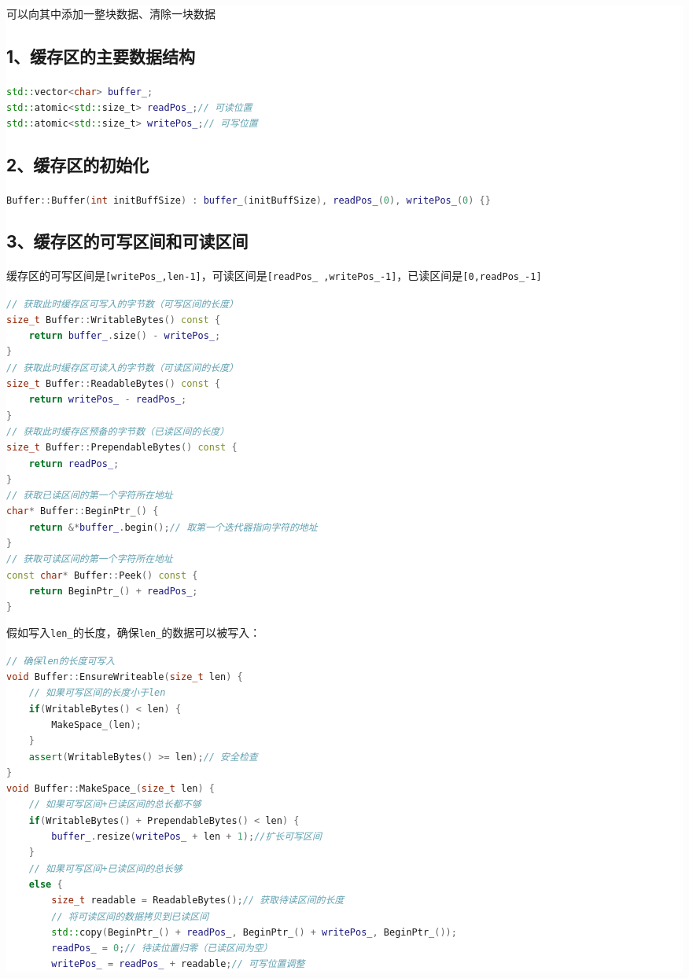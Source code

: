 可以向其中添加一整块数据、清除一块数据

## 1、缓存区的主要数据结构

```C++
std::vector<char> buffer_;
std::atomic<std::size_t> readPos_;// 可读位置
std::atomic<std::size_t> writePos_;// 可写位置
```

## 2、缓存区的初始化

```c++
Buffer::Buffer(int initBuffSize) : buffer_(initBuffSize), readPos_(0), writePos_(0) {}
```

## 3、缓存区的可写区间和可读区间

缓存区的可写区间是`[writePos_,len-1]`，可读区间是`[readPos_ ,writePos_-1]`，已读区间是`[0,readPos_-1]`

```C++
// 获取此时缓存区可写入的字节数（可写区间的长度）
size_t Buffer::WritableBytes() const {
    return buffer_.size() - writePos_;
}
// 获取此时缓存区可读入的字节数（可读区间的长度）
size_t Buffer::ReadableBytes() const {
    return writePos_ - readPos_;
}
// 获取此时缓存区预备的字节数（已读区间的长度）
size_t Buffer::PrependableBytes() const {
    return readPos_;
}
// 获取已读区间的第一个字符所在地址
char* Buffer::BeginPtr_() {
    return &*buffer_.begin();// 取第一个迭代器指向字符的地址
}
// 获取可读区间的第一个字符所在地址
const char* Buffer::Peek() const {
    return BeginPtr_() + readPos_;
}
```

假如写入`len_`的长度，确保`len_`的数据可以被写入：

```C++
// 确保len的长度可写入
void Buffer::EnsureWriteable(size_t len) {
    // 如果可写区间的长度小于len
    if(WritableBytes() < len) {
        MakeSpace_(len);
    }
    assert(WritableBytes() >= len);// 安全检查
}
void Buffer::MakeSpace_(size_t len) {
    // 如果可写区间+已读区间的总长都不够
    if(WritableBytes() + PrependableBytes() < len) {
        buffer_.resize(writePos_ + len + 1);//扩长可写区间
    } 
    // 如果可写区间+已读区间的总长够
    else {
        size_t readable = ReadableBytes();// 获取待读区间的长度
        // 将可读区间的数据拷贝到已读区间
        std::copy(BeginPtr_() + readPos_, BeginPtr_() + writePos_, BeginPtr_());
        readPos_ = 0;// 待读位置归零（已读区间为空）
        writePos_ = readPos_ + readable;// 可写位置调整
```